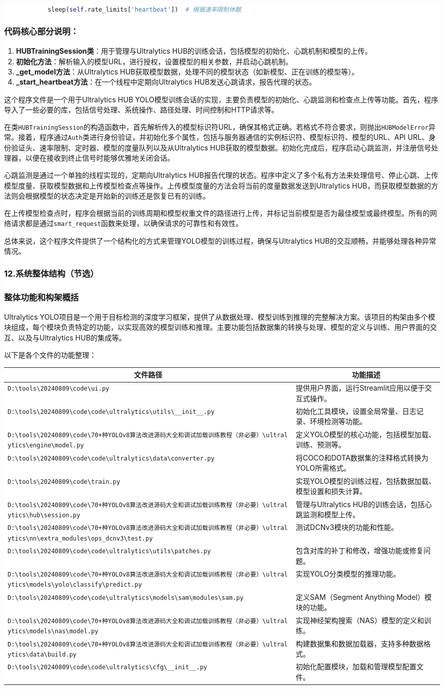 ```python
            sleep(self.rate_limits['heartbeat'])  # 根据速率限制休眠
```

### 代码核心部分说明：
1. **HUBTrainingSession类**：用于管理与Ultralytics HUB的训练会话，包括模型的初始化、心跳机制和模型的上传。
2. **初始化方法**：解析输入的模型URL，进行授权，设置模型的相关参数，并启动心跳机制。
3. **_get_model方法**：从Ultralytics HUB获取模型数据，处理不同的模型状态（如新模型、正在训练的模型等）。
4. **_start_heartbeat方法**：在一个线程中定期向Ultralytics HUB发送心跳请求，报告代理的状态。

这个程序文件是一个用于Ultralytics HUB YOLO模型训练会话的实现，主要负责模型的初始化、心跳监测和检查点上传等功能。首先，程序导入了一些必要的库，包括信号处理、系统操作、路径处理、时间控制和HTTP请求等。

在类`HUBTrainingSession`的构造函数中，首先解析传入的模型标识符URL，确保其格式正确。若格式不符合要求，则抛出`HUBModelError`异常。接着，程序通过`Auth`类进行身份验证，并初始化多个属性，包括与服务器通信的实例标识符、模型标识符、模型的URL、API URL、身份验证头、速率限制、定时器、模型的度量队列以及从Ultralytics HUB获取的模型数据。初始化完成后，程序启动心跳监测，并注册信号处理器，以便在接收到终止信号时能够优雅地关闭会话。

心跳监测是通过一个单独的线程实现的，定期向Ultralytics HUB报告代理的状态。程序中定义了多个私有方法来处理信号、停止心跳、上传模型度量、获取模型数据和上传模型检查点等操作。上传模型度量的方法会将当前的度量数据发送到Ultralytics HUB，而获取模型数据的方法则会根据模型的状态决定是开始新的训练还是恢复已有的训练。

在上传模型检查点时，程序会根据当前的训练周期和模型权重文件的路径进行上传，并标记当前模型是否为最佳模型或最终模型。所有的网络请求都是通过`smart_request`函数来处理，以确保请求的可靠性和有效性。

总体来说，这个程序文件提供了一个结构化的方式来管理YOLO模型的训练过程，确保与Ultralytics HUB的交互顺畅，并能够处理各种异常情况。

### 12.系统整体结构（节选）

### 整体功能和构架概括

Ultralytics YOLO项目是一个用于目标检测的深度学习框架，提供了从数据处理、模型训练到推理的完整解决方案。该项目的构架由多个模块组成，每个模块负责特定的功能，以实现高效的模型训练和推理。主要功能包括数据集的转换与处理、模型的定义与训练、用户界面的交互、以及与Ultralytics HUB的集成等。

以下是各个文件的功能整理：

| 文件路径                                                                                         | 功能描述                                                   |
|--------------------------------------------------------------------------------------------------|----------------------------------------------------------|
| `D:\tools\20240809\code\ui.py`                                                                  | 提供用户界面，运行Streamlit应用以便于交互式操作。          |
| `D:\tools\20240809\code\code\ultralytics\utils\__init__.py`                                   | 初始化工具模块，设置全局常量、日志记录、环境检测等功能。   |
| `D:\tools\20240809\code\70+种YOLOv8算法改进源码大全和调试加载训练教程（非必要）\ultralytics\engine\model.py` | 定义YOLO模型的核心功能，包括模型加载、训练、预测等。       |
| `D:\tools\20240809\code\code\ultralytics\data\converter.py`                                   | 将COCO和DOTA数据集的注释格式转换为YOLO所需格式。           |
| `D:\tools\20240809\code\train.py`                                                              | 实现YOLO模型的训练过程，包括数据加载、模型设置和损失计算。 |
| `D:\tools\20240809\code\70+种YOLOv8算法改进源码大全和调试加载训练教程（非必要）\ultralytics\hub\session.py` | 管理与Ultralytics HUB的训练会话，包括心跳监测和模型上传。   |
| `D:\tools\20240809\code\70+种YOLOv8算法改进源码大全和调试加载训练教程（非必要）\ultralytics\nn\extra_modules\ops_dcnv3\test.py` | 测试DCNv3模块的功能和性能。                               |
| `D:\tools\20240809\code\code\ultralytics\utils\patches.py`                                    | 包含对库的补丁和修改，增强功能或修复问题。                 |
| `D:\tools\20240809\code\70+种YOLOv8算法改进源码大全和调试加载训练教程（非必要）\ultralytics\models\yolo\classify\predict.py` | 实现YOLO分类模型的推理功能。                              |
| `D:\tools\20240809\code\code\ultralytics\models\sam\modules\sam.py`                           | 定义SAM（Segment Anything Model）模块的功能。              |
| `D:\tools\20240809\code\70+种YOLOv8算法改进源码大全和调试加载训练教程（非必要）\ultralytics\models\nas\model.py` | 实现神经架构搜索（NAS）模型的定义和训练。                  |
| `D:\tools\20240809\code\70+种YOLOv8算法改进源码大全和调试加载训练教程（非必要）\ultralytics\data\build.py` | 构建数据集和数据加载器，支持多种数据格式。                 |
| `D:\tools\20240809\code\code\ultralytics\cfg\__init__.py`                                     | 初始化配置模块，加载和管理模型配置文件。                   |
